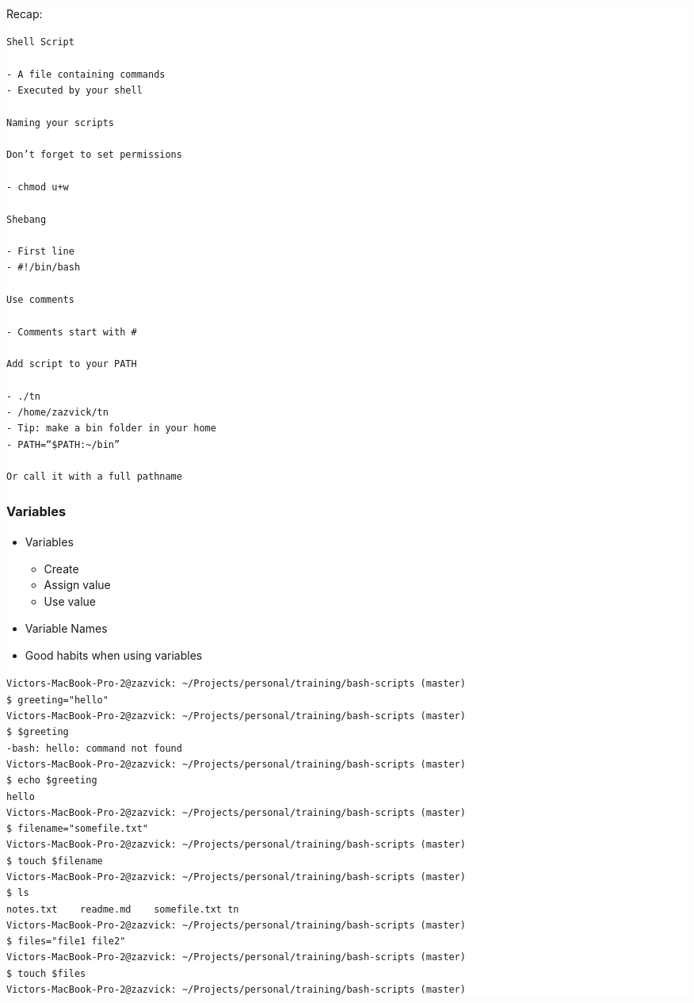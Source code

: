 Recap:

```
Shell Script

- A file containing commands
- Executed by your shell

Naming your scripts

Don’t forget to set permissions

- chmod u+w

Shebang
 
- First line
- #!/bin/bash

Use comments

- Comments start with #

Add script to your PATH

- ./tn
- /home/zazvick/tn
- Tip: make a bin folder in your home
- PATH=“$PATH:~/bin”

Or call it with a full pathname

```

### Variables

* Variables
  - Create
  - Assign value
  - Use value

* Variable Names

* Good habits when using variables

```
Victors-MacBook-Pro-2@zazvick: ~/Projects/personal/training/bash-scripts (master)
$ greeting="hello"
Victors-MacBook-Pro-2@zazvick: ~/Projects/personal/training/bash-scripts (master)
$ $greeting
-bash: hello: command not found
Victors-MacBook-Pro-2@zazvick: ~/Projects/personal/training/bash-scripts (master)
$ echo $greeting
hello
Victors-MacBook-Pro-2@zazvick: ~/Projects/personal/training/bash-scripts (master)
$ filename="somefile.txt"
Victors-MacBook-Pro-2@zazvick: ~/Projects/personal/training/bash-scripts (master)
$ touch $filename
Victors-MacBook-Pro-2@zazvick: ~/Projects/personal/training/bash-scripts (master)
$ ls
notes.txt    readme.md    somefile.txt tn
Victors-MacBook-Pro-2@zazvick: ~/Projects/personal/training/bash-scripts (master)
$ files="file1 file2"
Victors-MacBook-Pro-2@zazvick: ~/Projects/personal/training/bash-scripts (master)
$ touch $files
Victors-MacBook-Pro-2@zazvick: ~/Projects/personal/training/bash-scripts (master)
```